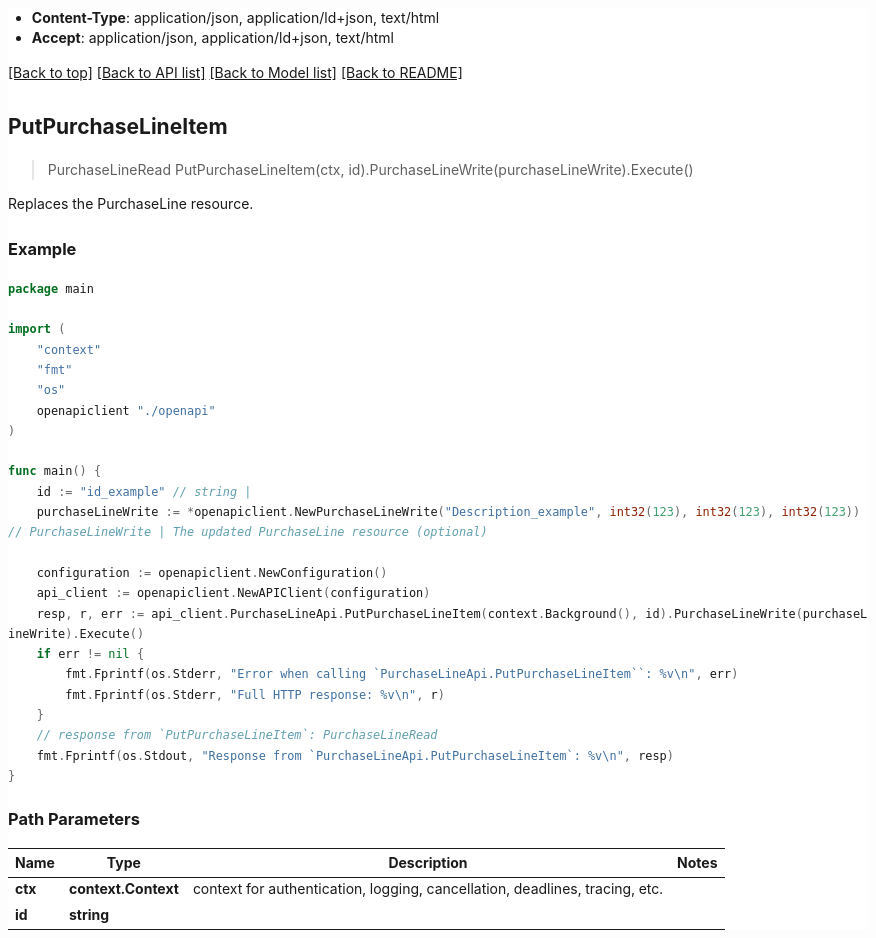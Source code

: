 - **Content-Type**: application/json, application/ld+json, text/html
- **Accept**: application/json, application/ld+json, text/html

[[Back to top]](#) [[Back to API list]](../README.md#documentation-for-api-endpoints)
[[Back to Model list]](../README.md#documentation-for-models)
[[Back to README]](../README.md)


## PutPurchaseLineItem

> PurchaseLineRead PutPurchaseLineItem(ctx, id).PurchaseLineWrite(purchaseLineWrite).Execute()

Replaces the PurchaseLine resource.

### Example

```go
package main

import (
    "context"
    "fmt"
    "os"
    openapiclient "./openapi"
)

func main() {
    id := "id_example" // string | 
    purchaseLineWrite := *openapiclient.NewPurchaseLineWrite("Description_example", int32(123), int32(123), int32(123)) // PurchaseLineWrite | The updated PurchaseLine resource (optional)

    configuration := openapiclient.NewConfiguration()
    api_client := openapiclient.NewAPIClient(configuration)
    resp, r, err := api_client.PurchaseLineApi.PutPurchaseLineItem(context.Background(), id).PurchaseLineWrite(purchaseLineWrite).Execute()
    if err != nil {
        fmt.Fprintf(os.Stderr, "Error when calling `PurchaseLineApi.PutPurchaseLineItem``: %v\n", err)
        fmt.Fprintf(os.Stderr, "Full HTTP response: %v\n", r)
    }
    // response from `PutPurchaseLineItem`: PurchaseLineRead
    fmt.Fprintf(os.Stdout, "Response from `PurchaseLineApi.PutPurchaseLineItem`: %v\n", resp)
}
```

### Path Parameters


Name | Type | Description  | Notes
------------- | ------------- | ------------- | -------------
**ctx** | **context.Context** | context for authentication, logging, cancellation, deadlines, tracing, etc.
**id** | **string** |  | 
